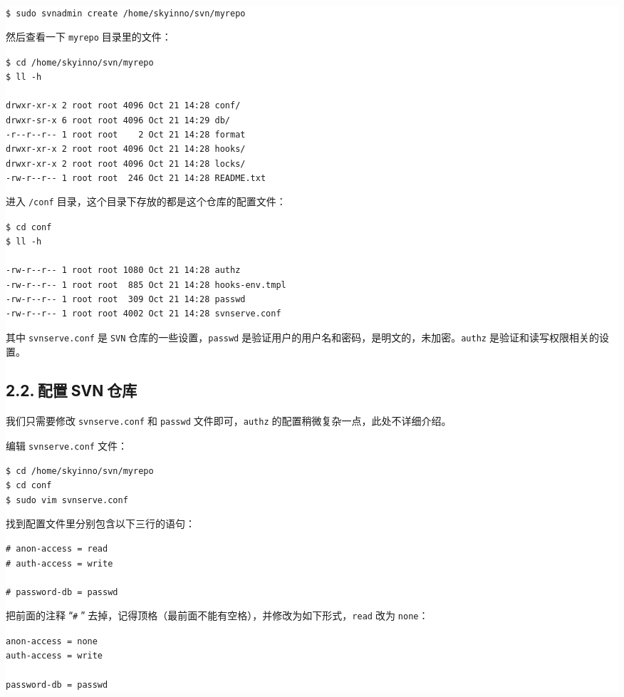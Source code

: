 ```shell
$ sudo svnadmin create /home/skyinno/svn/myrepo
```

然后查看一下 `myrepo` 目录里的文件：

```shell
$ cd /home/skyinno/svn/myrepo
$ ll -h

drwxr-xr-x 2 root root 4096 Oct 21 14:28 conf/
drwxr-sr-x 6 root root 4096 Oct 21 14:29 db/
-r--r--r-- 1 root root    2 Oct 21 14:28 format
drwxr-xr-x 2 root root 4096 Oct 21 14:28 hooks/
drwxr-xr-x 2 root root 4096 Oct 21 14:28 locks/
-rw-r--r-- 1 root root  246 Oct 21 14:28 README.txt
```

进入 `/conf` 目录，这个目录下存放的都是这个仓库的配置文件：

```shell
$ cd conf
$ ll -h

-rw-r--r-- 1 root root 1080 Oct 21 14:28 authz
-rw-r--r-- 1 root root  885 Oct 21 14:28 hooks-env.tmpl
-rw-r--r-- 1 root root  309 Oct 21 14:28 passwd
-rw-r--r-- 1 root root 4002 Oct 21 14:28 svnserve.conf
```

其中 `svnserve.conf` 是 `SVN` 仓库的一些设置，`passwd` 是验证用户的用户名和密码，是明文的，未加密。`authz` 是验证和读写权限相关的设置。

## 2.2. 配置 SVN 仓库 ##

我们只需要修改 `svnserve.conf` 和 `passwd` 文件即可，`authz` 的配置稍微复杂一点，此处不详细介绍。

编辑 `svnserve.conf` 文件：

```shell
$ cd /home/skyinno/svn/myrepo
$ cd conf
$ sudo vim svnserve.conf
```

找到配置文件里分别包含以下三行的语句：

```
# anon-access = read
# auth-access = write

# password-db = passwd
```

把前面的注释 “`#` ” 去掉，记得顶格（最前面不能有空格），并修改为如下形式，`read` 改为 `none`：

```
anon-access = none
auth-access = write

password-db = passwd
```
